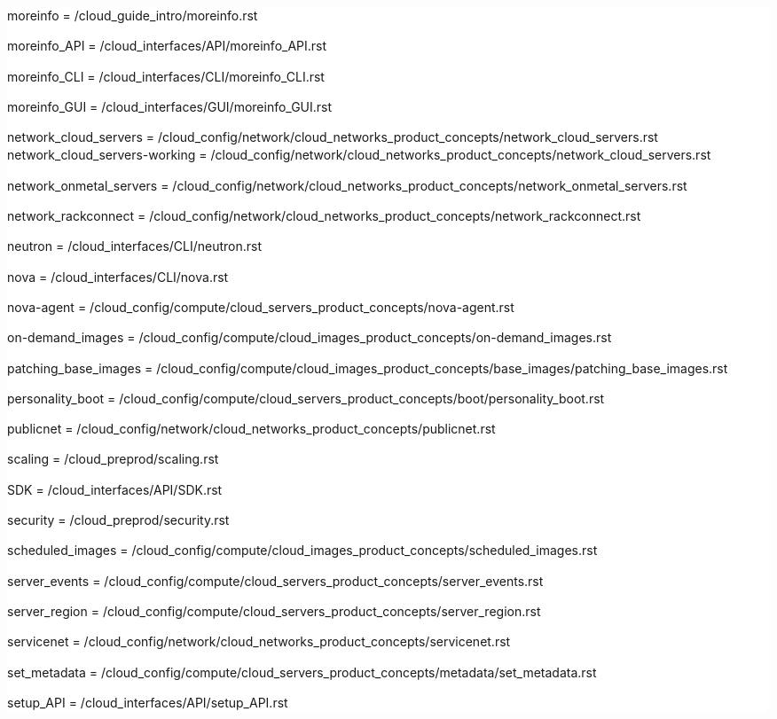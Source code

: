 moreinfo                               = /cloud_guide_intro/moreinfo.rst

moreinfo_API                           = /cloud_interfaces/API/moreinfo_API.rst

moreinfo_CLI                           = /cloud_interfaces/CLI/moreinfo_CLI.rst

moreinfo_GUI                           = /cloud_interfaces/GUI/moreinfo_GUI.rst

network_cloud_servers                  = /cloud_config/network/cloud_networks_product_concepts/network_cloud_servers.rst
network_cloud_servers-working          = /cloud_config/network/cloud_networks_product_concepts/network_cloud_servers.rst

network_onmetal_servers                = /cloud_config/network/cloud_networks_product_concepts/network_onmetal_servers.rst

network_rackconnect                    = /cloud_config/network/cloud_networks_product_concepts/network_rackconnect.rst

neutron                                = /cloud_interfaces/CLI/neutron.rst

nova                                   = /cloud_interfaces/CLI/nova.rst

nova-agent                             = /cloud_config/compute/cloud_servers_product_concepts/nova-agent.rst

on-demand_images                       = /cloud_config/compute/cloud_images_product_concepts/on-demand_images.rst

patching_base_images                   = /cloud_config/compute/cloud_images_product_concepts/base_images/patching_base_images.rst

personality_boot                       = /cloud_config/compute/cloud_servers_product_concepts/boot/personality_boot.rst

publicnet                              = /cloud_config/network/cloud_networks_product_concepts/publicnet.rst

scaling                                = /cloud_preprod/scaling.rst

SDK                                    = /cloud_interfaces/API/SDK.rst

security                               = /cloud_preprod/security.rst

scheduled_images                       = /cloud_config/compute/cloud_images_product_concepts/scheduled_images.rst

server_events                          = /cloud_config/compute/cloud_servers_product_concepts/server_events.rst

server_region                          = /cloud_config/compute/cloud_servers_product_concepts/server_region.rst

servicenet                             = /cloud_config/network/cloud_networks_product_concepts/servicenet.rst

set_metadata                           = /cloud_config/compute/cloud_servers_product_concepts/metadata/set_metadata.rst

setup_API                              = /cloud_interfaces/API/setup_API.rst
